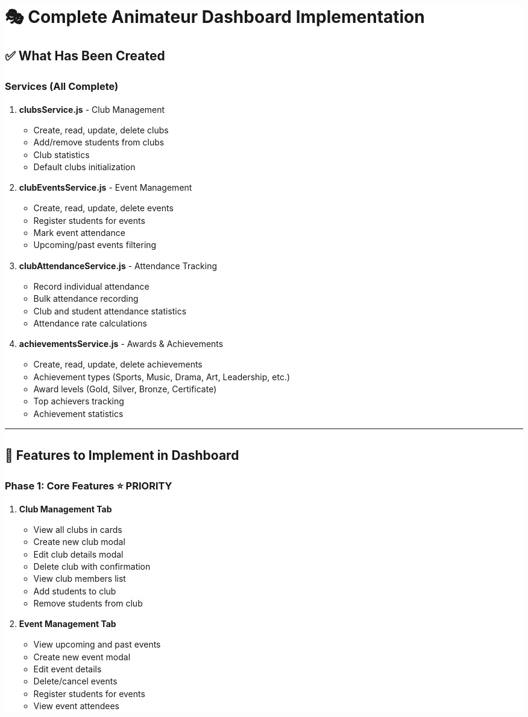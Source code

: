 # 🎭 Complete Animateur Dashboard Implementation

## ✅ What Has Been Created

### **Services (All Complete)**

1. **clubsService.js** - Club Management
   - Create, read, update, delete clubs
   - Add/remove students from clubs
   - Club statistics
   - Default clubs initialization

2. **clubEventsService.js** - Event Management
   - Create, read, update, delete events
   - Register students for events
   - Mark event attendance
   - Upcoming/past events filtering

3. **clubAttendanceService.js** - Attendance Tracking
   - Record individual attendance
   - Bulk attendance recording
   - Club and student attendance statistics
   - Attendance rate calculations

4. **achievementsService.js** - Awards & Achievements
   - Create, read, update, delete achievements
   - Achievement types (Sports, Music, Drama, Art, Leadership, etc.)
   - Award levels (Gold, Silver, Bronze, Certificate)
   - Top achievers tracking
   - Achievement statistics

---

## 🚀 Features to Implement in Dashboard

### **Phase 1: Core Features** ⭐ PRIORITY

1. **Club Management Tab**
   - View all clubs in cards
   - Create new club modal
   - Edit club details modal
   - Delete club with confirmation
   - View club members list
   - Add students to club
   - Remove students from club

2. **Event Management Tab**
   - View upcoming and past events
   - Create new event modal
   - Edit event details
   - Delete/cancel events
   - Register students for events
   - View event attendees
